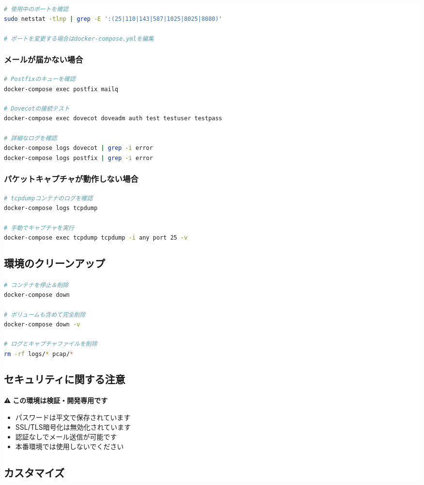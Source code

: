 ```bash
# 使用中のポートを確認
sudo netstat -tlnp | grep -E ':(25|110|143|587|1025|8025|8080)'

# ポートを変更する場合はdocker-compose.ymlを編集
```

### メールが届かない場合

```bash
# Postfixのキューを確認
docker-compose exec postfix mailq

# Dovecotの接続テスト
docker-compose exec dovecot doveadm auth test testuser testpass

# 詳細なログを確認
docker-compose logs dovecot | grep -i error
docker-compose logs postfix | grep -i error
```

### パケットキャプチャが動作しない場合

```bash
# tcpdumpコンテナのログを確認
docker-compose logs tcpdump

# 手動でキャプチャを実行
docker-compose exec tcpdump tcpdump -i any port 25 -v
```

## 環境のクリーンアップ

```bash
# コンテナを停止＆削除
docker-compose down

# ボリュームも含めて完全削除
docker-compose down -v

# ログとキャプチャファイルを削除
rm -rf logs/* pcap/*
```

## セキュリティに関する注意

⚠️ **この環境は検証・開発専用です**

- パスワードは平文で保存されています
- SSL/TLS暗号化は無効化されています
- 認証なしでメール送信が可能です
- 本番環境では使用しないでください

## カスタマイズ
